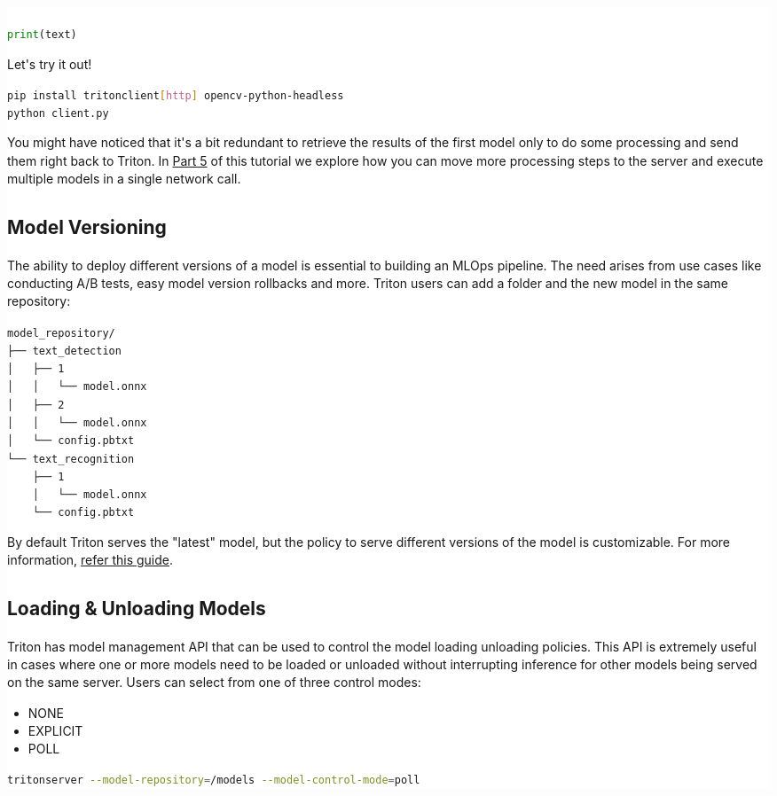   ```python

  print(text)
  ```

Let's try it out!

```bash
pip install tritonclient[http] opencv-python-headless
python client.py
```

You might have noticed that it's a bit redundant to retrieve the results of the first model only to do some processing and send them right back to Triton. In [Part 5](../Part_5-Model_Ensembles/) of this tutorial we explore how you can move more processing steps to the server and execute multiple models in a single network call.

## Model Versioning

The ability to deploy different versions of a model is essential to building an MLOps pipeline. The need arises from use cases like conducting A/B tests, easy model version rollbacks and more. Triton users can add a folder and the new model in the same repository:

```text
model_repository/
├── text_detection
│   ├── 1
│   │   └── model.onnx
│   ├── 2
│   │   └── model.onnx
│   └── config.pbtxt
└── text_recognition
    ├── 1
    │   └── model.onnx
    └── config.pbtxt
```

By default Triton serves the "latest" model, but the policy to serve different versions of the model is customizable. For more information, [refer this guide](https://github.com/triton-inference-server/server/blob/main/docs/user_guide/model_configuration.md#version-policy).

## Loading & Unloading Models

Triton has model management API that can be used to control the model loading unloading policies. This API is extremely useful in cases where one or more models need to be loaded or unloaded without interrupting inference for other models being served on the same server. Users can select from one of three control modes:

* NONE
* EXPLICIT
* POLL

```bash
tritonserver --model-repository=/models --model-control-mode=poll
```
